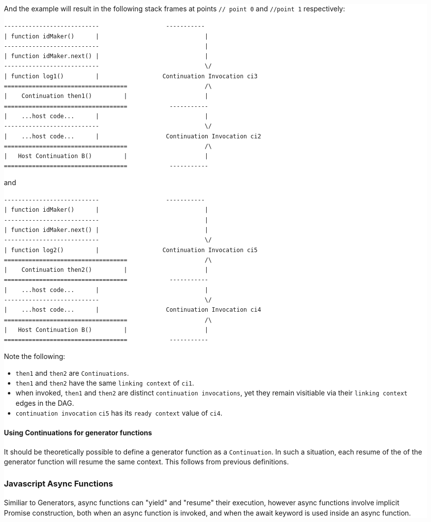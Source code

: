 And the example will result in the following stack frames at points `// point 0` and `//point 1` respectively:

```
---------------------------                   -----------
| function idMaker()      |                              |
---------------------------                              |
| function idMaker.next() |                              |
---------------------------                              \/
| function log1()         |                  Continuation Invocation ci3
===================================                      /\
|    Continuation then1()         |                      |
===================================            -----------
|    ...host code...      |                              |
---------------------------                              \/
|    ...host code...      |                   Continuation Invocation ci2
===================================                      /\
|   Host Continuation B()         |                      |
===================================            -----------
```

and

```
---------------------------                   -----------
| function idMaker()      |                              |
---------------------------                              |
| function idMaker.next() |                              |
---------------------------                              \/
| function log2()         |                  Continuation Invocation ci5
===================================                      /\
|    Continuation then2()         |                      |
===================================            -----------
|    ...host code...      |                              |
---------------------------                              \/
|    ...host code...      |                   Continuation Invocation ci4
===================================                      /\
|   Host Continuation B()         |                      |
===================================            -----------
```

Note the following:
  - `then1` and `then2` are `Continuations`.
  - `then1` and `then2` have the same `linking context` of `ci1`.
  -  when invoked, `then1` and `then2` are distinct `continuation invocations`, yet they remain visitiable via their `linking context` edges in the DAG.
  - `continuation invocation` `ci5` has its `ready context` value of `ci4`.

#### Using Continuations for generator functions
It should be theoretically possible to define a generator function as a `Continuation`. In such a situation, each resume of the of the generator function will resume the same context. This follows from previous definitions.

### Javascript Async Functions
Similiar to Generators, async functions can "yield" and "resume" their execution, however async functions involve implicit Promise construction, both when an async function is invoked, and when the await keyword is used inside an async function.
